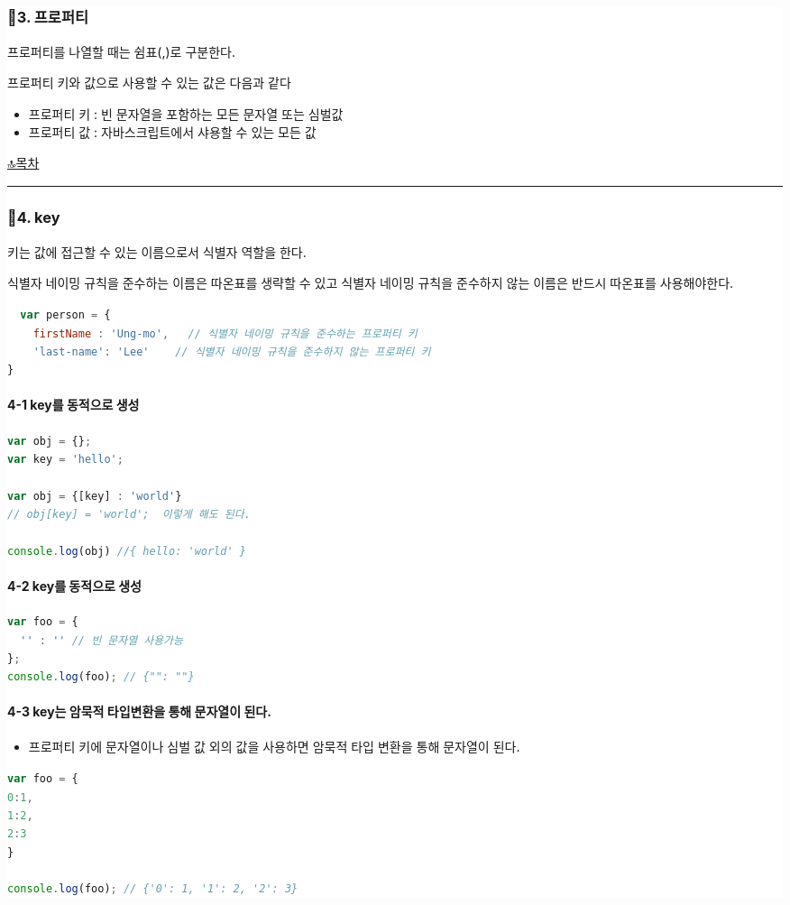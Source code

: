 ### 📖3. 프로퍼티
 프로퍼티를 나열할 때는 쉼표(,)로 구분한다.
 
 프로퍼티 키와 값으로 사용할 수 있는 값은 다음과 같다
 
 - 프로퍼티 키 : 빈 문자열을 포함하는 모든 문자열 또는 심벌값
 - 프로퍼티 값 : 자바스크립트에서 샤용할 수 있는 모든 값

[🔝목차](#목차)

---
### 📖4. key

 키는 값에 접근할 수 있는 이름으로서 식별자 역할을 한다.
 
 식별자 네이밍 규칙을 준수하는 이름은 따온표를 생략할 수 있고
 식별자 네이밍 규칙을 준수하지 않는 이름은 반드시 따온표를 사용해야한다.
 
```javascript 
  var person = {
	firstName : 'Ung-mo',   // 식별자 네이밍 규칙을 준수하는 프로퍼티 키
    'last-name': 'Lee'    // 식별자 네이밍 규칙을 준수하지 않는 프로퍼티 키
}
```
#### 4-1 key를 동적으로 생성

```js
var obj = {};
var key = 'hello';

var obj = {[key] : 'world'}
// obj[key] = 'world';  이렇게 해도 된다.

console.log(obj) //{ hello: 'world' }
```

#### 4-2 key를 동적으로 생성
```js
var foo = {
  '' : '' // 빈 문자열 사용가능
};
console.log(foo); // {"": ""}

```
#### 4-3 key는 암묵적 타입변환을 통해 문자열이 된다.   

- 프로퍼티 키에 문자열이나 심벌 값 외의 값을 사용하면 암묵적 타입 변환을 통해 문자열이 된다. 
```js
var foo = {
0:1,
1:2,
2:3
}

console.log(foo); // {'0': 1, '1': 2, '2': 3}
```
